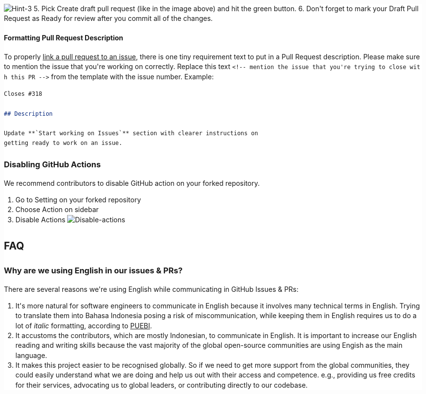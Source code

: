    ![Hint-3](https://user-images.githubusercontent.com/46013258/126286179-04341e30-1224-49cb-9b9a-3c3aee99c308.png)
5. Pick Create draft pull request (like in the image above) and hit the green
   button.
6. Don't forget to mark your Draft Pull Request as Ready for review after you
   commit all of the changes.

#### Formatting Pull Request Description

To properly
[link a pull request to an issue](https://docs.github.com/en/issues/tracking-your-work-with-issues/linking-a-pull-request-to-an-issue),
there is one tiny requirement text to put in a Pull Request description. Please
make sure to mention the issue that you're working on correctly. Replace this
text `<!-- mention the issue that you're trying to close with this PR -->` from
the template with the issue number. Example:

```markdown
Closes #318

## Description

Update **`Start working on Issues`** section with clearer instructions on
getting ready to work on an issue.
```

### Disabling GitHub Actions

We recommend contributors to disable GitHub action on your forked repository.

1. Go to Setting on your forked repository
2. Choose Action on sidebar
3. Disable Actions
   ![Disable-actions](https://user-images.githubusercontent.com/35433920/129485485-ca7d1202-5dbc-46f7-b823-978d3f4ed600.png)

## FAQ

### Why are we using English in our issues & PRs?

There are several reasons we're using English while communicating in GitHub
Issues & PRs:

1. It's more natural for software engineers to communicate in English because it
   involves many technical terms in English. Trying to translate them into
   Bahasa Indonesia posing a risk of miscommunication, while keeping them in
   English requires us to do a lot of _italic_ formatting, according to
   [PUEBI](https://puebi.js.org/huruf/miring).
2. It accustoms the contributors, which are mostly Indonesian, to communicate in
   English. It is important to increase our English reading and writing skills
   because the vast majority of the global open-source communities are using
   Engish as the main language.
3. It makes this project easier to be recognised globally. So if we need to get
   more support from the global communities, they could easily understand what
   we are doing and help us out with their access and competence. e.g.,
   providing us free credits for their services, advocating us to global
   leaders, or contributing directly to our codebase.
